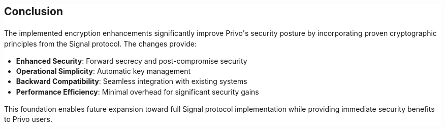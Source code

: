 ## Conclusion

The implemented encryption enhancements significantly improve Privo's security posture by incorporating proven cryptographic principles from the Signal protocol. The changes provide:

- **Enhanced Security**: Forward secrecy and post-compromise security
- **Operational Simplicity**: Automatic key management
- **Backward Compatibility**: Seamless integration with existing systems
- **Performance Efficiency**: Minimal overhead for significant security gains

This foundation enables future expansion toward full Signal protocol implementation while providing immediate security benefits to Privo users.